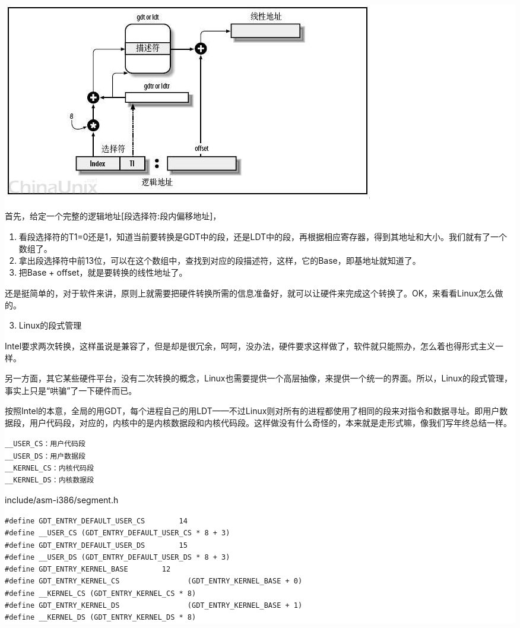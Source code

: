 ![各概念的关系](images/relations.png)

首先，给定一个完整的逻辑地址[段选择符:段内偏移地址]，

1. 看段选择符的T1=0还是1，知道当前要转换是GDT中的段，还是LDT中的段，再根据相应寄存器，得到其地址和大小。我们就有了一个数组了。
2. 拿出段选择符中前13位，可以在这个数组中，查找到对应的段描述符，这样，它的Base，即基地址就知道了。
3. 把Base + offset，就是要转换的线性地址了。

还是挺简单的，对于软件来讲，原则上就需要把硬件转换所需的信息准备好，就可以让硬件来完成这个转换了。OK，来看看Linux怎么做的。

3. Linux的段式管理

Intel要求两次转换，这样虽说是兼容了，但是却是很冗余，呵呵，没办法，硬件要求这样做了，软件就只能照办，怎么着也得形式主义一样。

另一方面，其它某些硬件平台，没有二次转换的概念，Linux也需要提供一个高层抽像，来提供一个统一的界面。所以，Linux的段式管理，事实上只是“哄骗”了一下硬件而已。

按照Intel的本意，全局的用GDT，每个进程自己的用LDT——不过Linux则对所有的进程都使用了相同的段来对指令和数据寻址。即用户数据段，用户代码段，对应的，内核中的是内核数据段和内核代码段。这样做没有什么奇怪的，本来就是走形式嘛，像我们写年终总结一样。

```
__USER_CS：用户代码段
__USER_DS：用户数据段
__KERNEL_CS：内核代码段
__KERNEL_DS：内核数据段
```

include/asm-i386/segment.h

```
#define GDT_ENTRY_DEFAULT_USER_CS        14
#define __USER_CS (GDT_ENTRY_DEFAULT_USER_CS * 8 + 3)
#define GDT_ENTRY_DEFAULT_USER_DS        15
#define __USER_DS (GDT_ENTRY_DEFAULT_USER_DS * 8 + 3)
#define GDT_ENTRY_KERNEL_BASE        12
#define GDT_ENTRY_KERNEL_CS                (GDT_ENTRY_KERNEL_BASE + 0)
#define __KERNEL_CS (GDT_ENTRY_KERNEL_CS * 8)
#define GDT_ENTRY_KERNEL_DS                (GDT_ENTRY_KERNEL_BASE + 1)
#define __KERNEL_DS (GDT_ENTRY_KERNEL_DS * 8)
```
